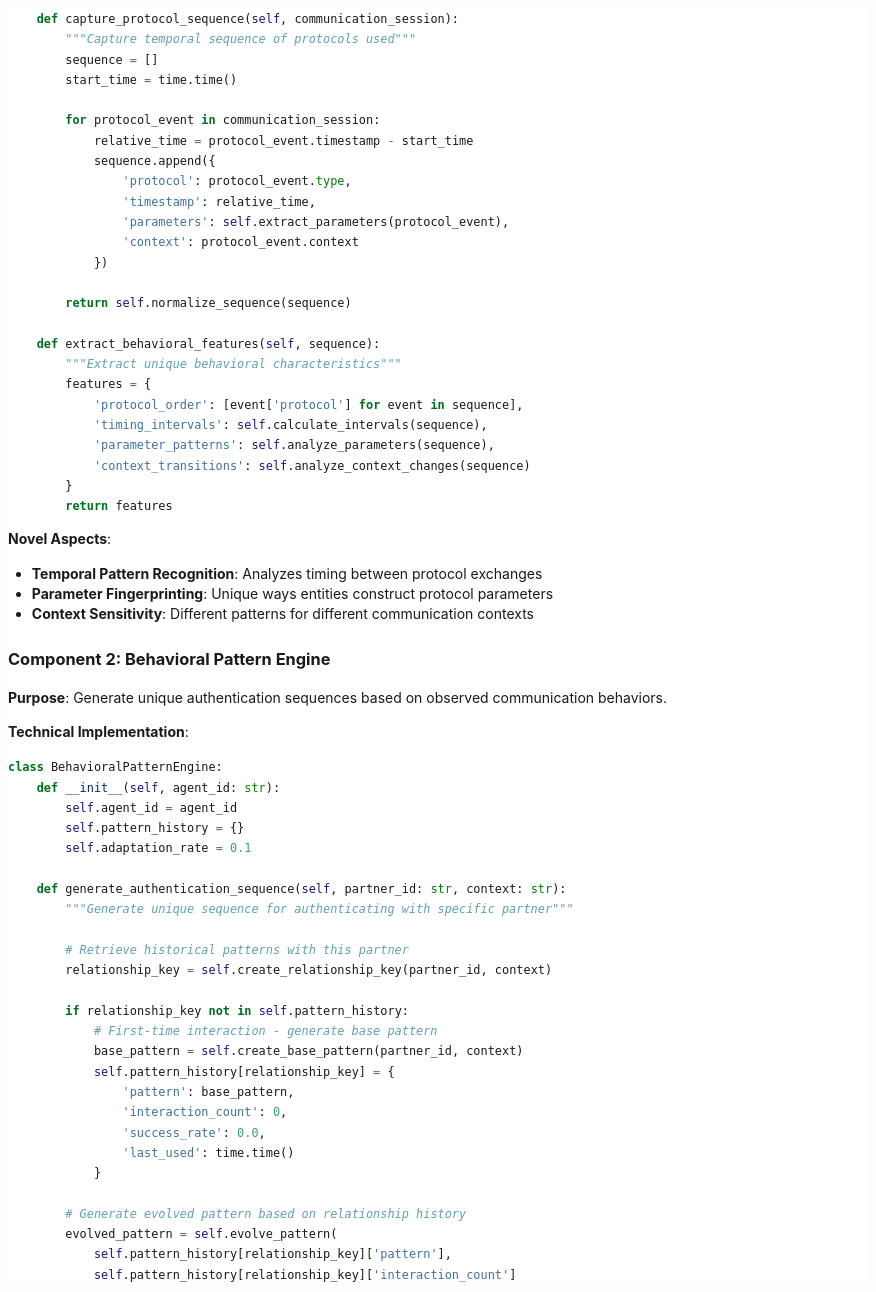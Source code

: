 ```python
    def capture_protocol_sequence(self, communication_session):
        """Capture temporal sequence of protocols used"""
        sequence = []
        start_time = time.time()
        
        for protocol_event in communication_session:
            relative_time = protocol_event.timestamp - start_time
            sequence.append({
                'protocol': protocol_event.type,
                'timestamp': relative_time,
                'parameters': self.extract_parameters(protocol_event),
                'context': protocol_event.context
            })
            
        return self.normalize_sequence(sequence)
    
    def extract_behavioral_features(self, sequence):
        """Extract unique behavioral characteristics"""
        features = {
            'protocol_order': [event['protocol'] for event in sequence],
            'timing_intervals': self.calculate_intervals(sequence),
            'parameter_patterns': self.analyze_parameters(sequence),
            'context_transitions': self.analyze_context_changes(sequence)
        }
        return features
```

**Novel Aspects**:
- **Temporal Pattern Recognition**: Analyzes timing between protocol exchanges
- **Parameter Fingerprinting**: Unique ways entities construct protocol parameters
- **Context Sensitivity**: Different patterns for different communication contexts

### Component 2: Behavioral Pattern Engine

**Purpose**: Generate unique authentication sequences based on observed communication behaviors.

**Technical Implementation**:
```python
class BehavioralPatternEngine:
    def __init__(self, agent_id: str):
        self.agent_id = agent_id
        self.pattern_history = {}
        self.adaptation_rate = 0.1
        
    def generate_authentication_sequence(self, partner_id: str, context: str):
        """Generate unique sequence for authenticating with specific partner"""
        
        # Retrieve historical patterns with this partner
        relationship_key = self.create_relationship_key(partner_id, context)
        
        if relationship_key not in self.pattern_history:
            # First-time interaction - generate base pattern
            base_pattern = self.create_base_pattern(partner_id, context)
            self.pattern_history[relationship_key] = {
                'pattern': base_pattern,
                'interaction_count': 0,
                'success_rate': 0.0,
                'last_used': time.time()
            }
        
        # Generate evolved pattern based on relationship history
        evolved_pattern = self.evolve_pattern(
            self.pattern_history[relationship_key]['pattern'],
            self.pattern_history[relationship_key]['interaction_count']
```